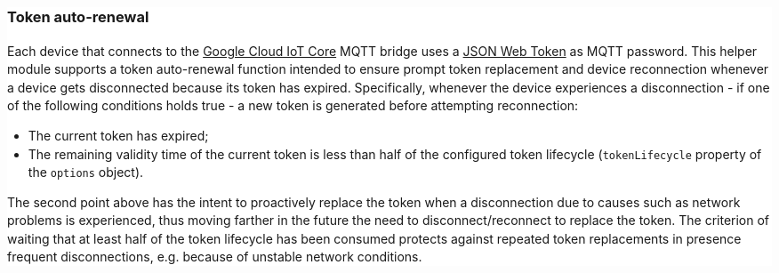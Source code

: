 ### Token auto-renewal

Each device that connects to the [Google Cloud IoT Core](https://cloud.google.com/iot-core/) MQTT bridge uses a [JSON Web Token](https://tools.ietf.org/html/rfc7519) as MQTT password. This helper module supports a token auto-renewal function intended to ensure prompt token replacement and device reconnection whenever a device gets disconnected because its token has expired. Specifically, whenever the device experiences a disconnection - if one of the following conditions holds true - a new token is generated before attempting reconnection:
- The current token has expired;
- The remaining validity time of the current token is less than half of the configured token lifecycle (`tokenLifecycle` property of the `options` object).

The second point above has the intent to proactively replace the token when a disconnection due to causes such as network problems is experienced, thus moving farther in the future the need to disconnect/reconnect to replace the token. The criterion of waiting that at least half of the token lifecycle has been consumed protects against repeated token replacements in presence frequent disconnections, e.g. because of unstable network conditions.
